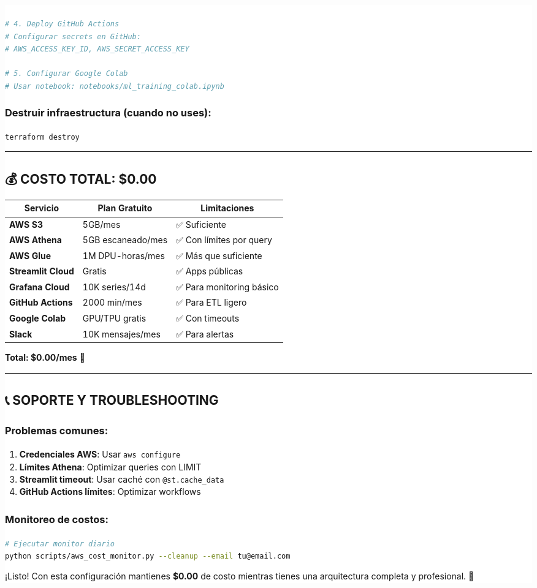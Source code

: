 ```bash

# 4. Deploy GitHub Actions
# Configurar secrets en GitHub:
# AWS_ACCESS_KEY_ID, AWS_SECRET_ACCESS_KEY

# 5. Configurar Google Colab
# Usar notebook: notebooks/ml_training_colab.ipynb
```

### **Destruir infraestructura (cuando no uses):**
```bash
terraform destroy
```

---

## 💰 **COSTO TOTAL: $0.00**

| **Servicio** | **Plan Gratuito** | **Limitaciones** |
|--------------|-------------------|------------------|
| **AWS S3** | 5GB/mes | ✅ Suficiente |
| **AWS Athena** | 5GB escaneado/mes | ✅ Con límites por query |
| **AWS Glue** | 1M DPU-horas/mes | ✅ Más que suficiente |
| **Streamlit Cloud** | Gratis | ✅ Apps públicas |
| **Grafana Cloud** | 10K series/14d | ✅ Para monitoring básico |
| **GitHub Actions** | 2000 min/mes | ✅ Para ETL ligero |
| **Google Colab** | GPU/TPU gratis | ✅ Con timeouts |
| **Slack** | 10K mensajes/mes | ✅ Para alertas |

**Total: $0.00/mes** 🎉

---

## 📞 **SOPORTE Y TROUBLESHOOTING**

### **Problemas comunes:**
1. **Credenciales AWS**: Usar `aws configure`
2. **Límites Athena**: Optimizar queries con LIMIT
3. **Streamlit timeout**: Usar caché con `@st.cache_data`
4. **GitHub Actions límites**: Optimizar workflows

### **Monitoreo de costos:**
```bash
# Ejecutar monitor diario
python scripts/aws_cost_monitor.py --cleanup --email tu@email.com
```

¡Listo! Con esta configuración mantienes **$0.00** de costo mientras tienes una arquitectura completa y profesional. 🚀

